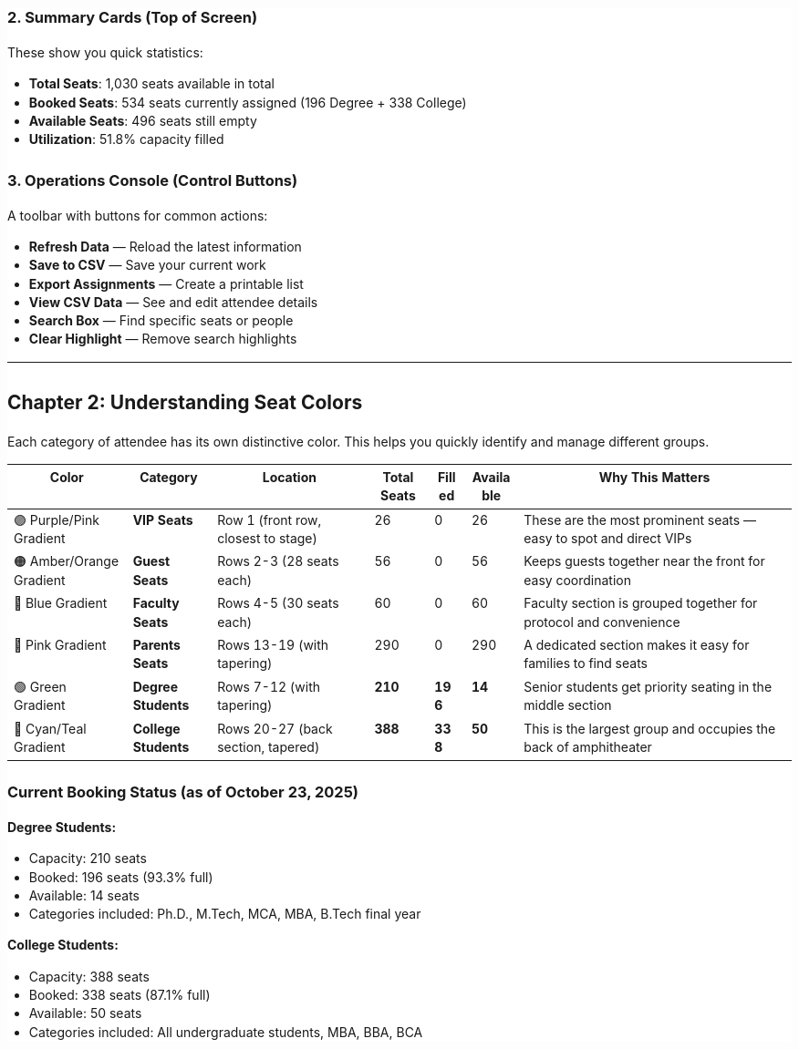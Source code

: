 ### 2. Summary Cards (Top of Screen)

These show you quick statistics:

- **Total Seats**: 1,030 seats available in total
- **Booked Seats**: 534 seats currently assigned (196 Degree + 338 College)
- **Available Seats**: 496 seats still empty
- **Utilization**: 51.8% capacity filled

### 3. Operations Console (Control Buttons)

A toolbar with buttons for common actions:

- **Refresh Data** — Reload the latest information
- **Save to CSV** — Save your current work
- **Export Assignments** — Create a printable list
- **View CSV Data** — See and edit attendee details
- **Search Box** — Find specific seats or people
- **Clear Highlight** — Remove search highlights

---

## Chapter 2: Understanding Seat Colors

Each category of attendee has its own distinctive color. This helps you quickly identify and manage different groups.

| Color                    | Category             | Location                            | Total Seats | Filled  | Available | Why This Matters                                                  |
| ------------------------ | -------------------- | ----------------------------------- | ----------- | ------- | --------- | ----------------------------------------------------------------- |
| 🟣 Purple/Pink Gradient  | **VIP Seats**        | Row 1 (front row, closest to stage) | 26          | 0       | 26        | These are the most prominent seats — easy to spot and direct VIPs |
| 🟠 Amber/Orange Gradient | **Guest Seats**      | Rows 2-3 (28 seats each)            | 56          | 0       | 56        | Keeps guests together near the front for easy coordination        |
| 🔵 Blue Gradient         | **Faculty Seats**    | Rows 4-5 (30 seats each)            | 60          | 0       | 60        | Faculty section is grouped together for protocol and convenience  |
| 🩷 Pink Gradient          | **Parents Seats**    | Rows 13-19 (with tapering)          | 290         | 0       | 290       | A dedicated section makes it easy for families to find seats      |
| 🟢 Green Gradient        | **Degree Students**  | Rows 7-12 (with tapering)           | **210**     | **196** | **14**    | Senior students get priority seating in the middle section        |
| 🔵 Cyan/Teal Gradient    | **College Students** | Rows 20-27 (back section, tapered)  | **388**     | **338** | **50**    | This is the largest group and occupies the back of amphitheater   |

### Current Booking Status (as of October 23, 2025)

**Degree Students:**

- Capacity: 210 seats
- Booked: 196 seats (93.3% full)
- Available: 14 seats
- Categories included: Ph.D., M.Tech, MCA, MBA, B.Tech final year

**College Students:**

- Capacity: 388 seats
- Booked: 338 seats (87.1% full)
- Available: 50 seats
- Categories included: All undergraduate students, MBA, BBA, BCA
